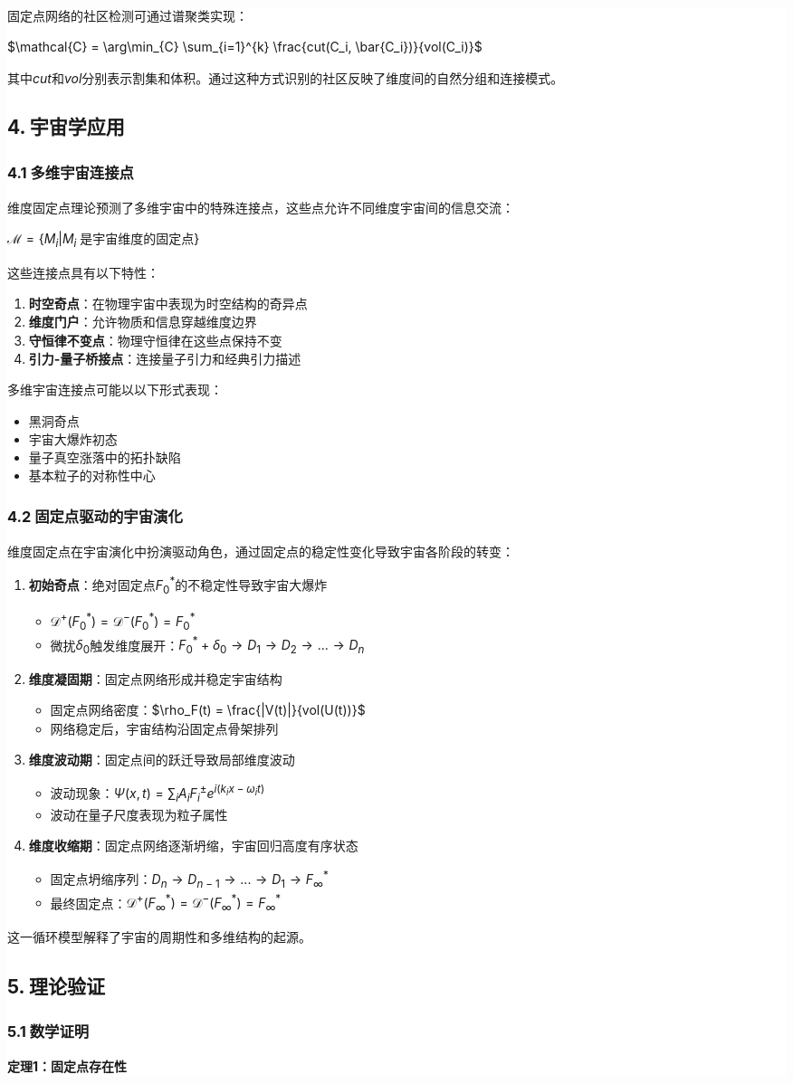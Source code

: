 固定点网络的社区检测可通过谱聚类实现：

$`\mathcal{C} = \arg\min_{C} \sum_{i=1}^{k} \frac{cut(C_i, \bar{C_i})}{vol(C_i)}`$

其中$`cut`$和$`vol`$分别表示割集和体积。通过这种方式识别的社区反映了维度间的自然分组和连接模式。

## 4. 宇宙学应用

### 4.1 多维宇宙连接点

维度固定点理论预测了多维宇宙中的特殊连接点，这些点允许不同维度宇宙间的信息交流：

$`\mathcal{M} = \{M_i | M_i \text{ 是宇宙维度的固定点}\}`$

这些连接点具有以下特性：

1. **时空奇点**：在物理宇宙中表现为时空结构的奇异点
2. **维度门户**：允许物质和信息穿越维度边界
3. **守恒律不变点**：物理守恒律在这些点保持不变
4. **引力-量子桥接点**：连接量子引力和经典引力描述

多维宇宙连接点可能以以下形式表现：

- 黑洞奇点
- 宇宙大爆炸初态
- 量子真空涨落中的拓扑缺陷
- 基本粒子的对称性中心

### 4.2 固定点驱动的宇宙演化

维度固定点在宇宙演化中扮演驱动角色，通过固定点的稳定性变化导致宇宙各阶段的转变：

1. **初始奇点**：绝对固定点$`F^*_0`$的不稳定性导致宇宙大爆炸
   - $`\mathcal{D}^{+}(F^*_0) = \mathcal{D}^{-}(F^*_0) = F^*_0`$
   - 微扰$`\delta_0`$触发维度展开：$`F^*_0 + \delta_0 \to D_1 \to D_2 \to ... \to D_n`$

2. **维度凝固期**：固定点网络形成并稳定宇宙结构
   - 固定点网络密度：$`\rho_F(t) = \frac{|V(t)|}{vol(U(t))}`$
   - 网络稳定后，宇宙结构沿固定点骨架排列

3. **维度波动期**：固定点间的跃迁导致局部维度波动
   - 波动现象：$`\Psi(x,t) = \sum_i A_i F^{\pm}_i e^{i(k_i x - \omega_i t)}`$
   - 波动在量子尺度表现为粒子属性

4. **维度收缩期**：固定点网络逐渐坍缩，宇宙回归高度有序状态
   - 固定点坍缩序列：$`D_n \to D_{n-1} \to ... \to D_1 \to F^*_{\infty}`$
   - 最终固定点：$`\mathcal{D}^{+}(F^*_{\infty}) = \mathcal{D}^{-}(F^*_{\infty}) = F^*_{\infty}`$

这一循环模型解释了宇宙的周期性和多维结构的起源。

## 5. 理论验证

### 5.1 数学证明

**定理1：固定点存在性**
